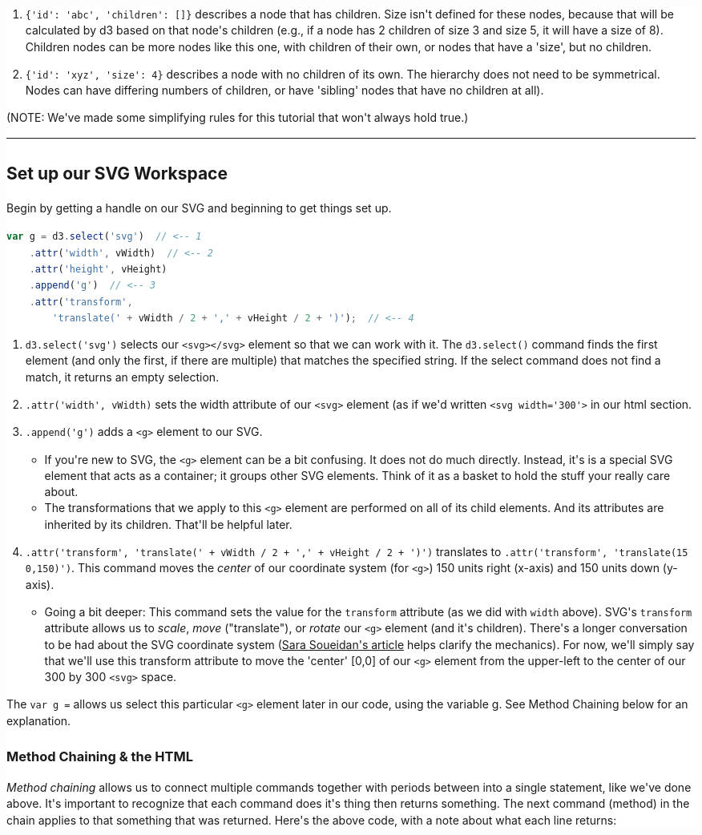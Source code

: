 1. `{'id': 'abc', 'children': []}` describes a node that has children. Size isn't defined for these nodes, because that will be calculated by d3 based on that node's children (e.g., if a node has 2 children of size 3 and size 5, it will have a size of 8). Children nodes can be more nodes like this one, with children of their own, or nodes that have a 'size', but no children.

2. `{'id': 'xyz', 'size': 4}` describes a node with no children of its own. The hierarchy does not need to be symmetrical. Nodes can have differing numbers of children, or have 'sibling' nodes that have no children at all).

(NOTE: We've made some simplifying rules for this tutorial that won't always hold true.)

---

## Set up our SVG Workspace
Begin by getting a handle on our SVG and beginning to get things set up.

``` javascript
var g = d3.select('svg')  // <-- 1
    .attr('width', vWidth)  // <-- 2
    .attr('height', vHeight)
    .append('g')  // <-- 3
    .attr('transform', 
        'translate(' + vWidth / 2 + ',' + vHeight / 2 + ')');  // <-- 4
```

1. `d3.select('svg')` selects our `<svg></svg>` element so that we can work with it. The `d3.select()` command finds the first element (and only the first, if there are multiple) that matches the specified string. If the select command does not find a match, it returns an empty selection.

2. `.attr('width', vWidth)` sets the width attribute of our `<svg>` element (as if we'd written `<svg width='300'>` in our html section.

3. `.append('g')` adds a `<g>` element to our SVG.
    * If you're new to SVG, the `<g>` element can be a bit confusing. It does not do much directly. Instead, it's is a special SVG element that acts as a container; it groups other SVG elements. Think of it as a basket to hold the stuff your really care about.
    * The transformations that we apply to this `<g>` element are performed on all of its child elements. And its attributes are inherited by its children. That'll be helpful later.

4. `.attr('transform', 'translate(' + vWidth / 2 + ',' + vHeight / 2 + ')')` translates to `.attr('transform', 'translate(150,150)')`. This command moves the _center_ of our coordinate system (for `<g>`) 150 units right (x-axis) and 150 units down (y-axis).
    * Going a bit deeper: This command sets the value for the `transform` attribute (as we did with `width` above). SVG's `transform` attribute allows us to _scale_, _move_ ("translate"), or _rotate_ our `<g>` element (and it's children). There's a longer conversation to be had about the SVG coordinate system ([Sara Soueidan's article](https://sarasoueidan.com/blog/svg-transformations/) helps clarify the mechanics). For now, we'll simply say that we'll use this transform attribute to move the 'center' [0,0] of our `<g>` element from the upper-left to the center of our 300 by 300 `<svg>` space.

The `var g =` allows us select this particular `<g>` element later in our code, using the variable g. See Method Chaining below for an explanation.

### Method Chaining & the HTML
_Method chaining_ allows us to connect multiple commands together with periods between into a single statement, like we've done above. It's important to recognize that each command does it's thing then returns something. The next command (method) in the chain applies to that something that was returned. Here's the above code, with a note about what each line returns:
